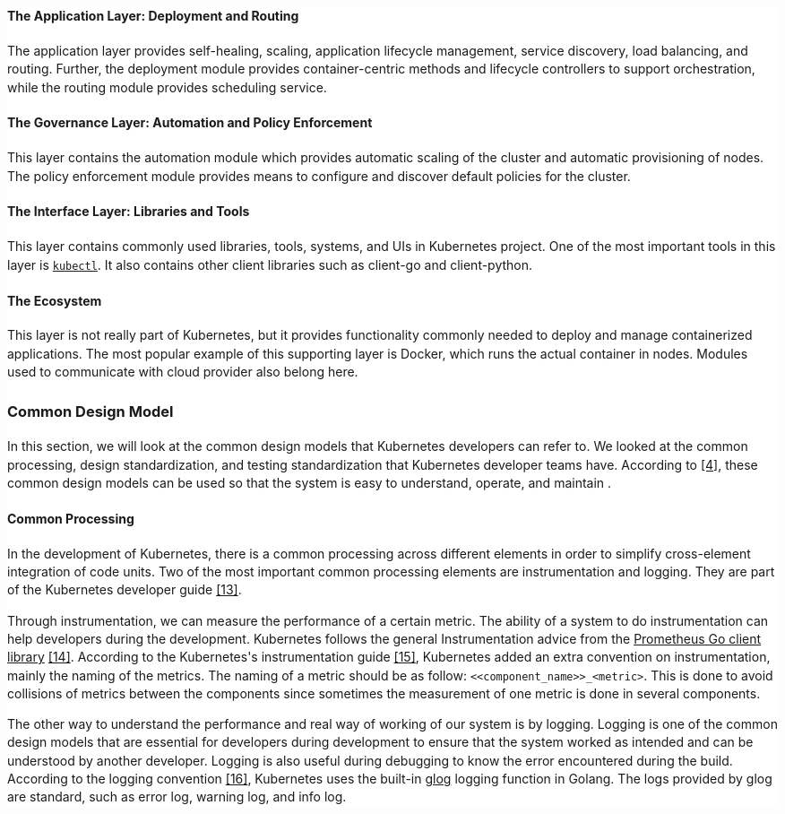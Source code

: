 #### The Application Layer: Deployment and Routing

The application layer provides self-healing, scaling, application lifecycle management, service discovery, load balancing, and routing. Further, the deployment module provides container-centric methods and lifecycle controllers to support orchestration, while the routing module provides scheduling service.

#### The Governance Layer: Automation and Policy Enforcement

This layer contains the automation module which provides automatic scaling of the cluster and automatic provisioning of nodes. The policy enforcement module provides means to configure and discover default policies for the cluster.

#### The Interface Layer: Libraries and Tools

This layer contains commonly used libraries, tools, systems, and UIs in Kubernetes project. One of the most important tools in this layer is [`kubectl`](https://kubernetes.io/docs/reference/kubectl/overview/). It also contains other client libraries such as client-go and client-python.

#### The Ecosystem

This layer is not really part of Kubernetes, but it provides functionality commonly needed to deploy and manage containerized applications. The most popular example of this supporting layer is Docker, which runs the actual container in nodes. Modules used to communicate with cloud provider also belong here.

### Common Design Model
In this section, we will look at the common design models that Kubernetes developers can refer to. We looked at the common processing, design standardization, and testing standardization that Kubernetes developer teams have. According to [[4]](#ref4), these common design models can be used so that the system is easy to understand, operate, and maintain .

#### Common Processing
In the development of Kubernetes, there is a common processing across different elements in order to simplify cross-element integration of code units. Two of the most important common processing elements are instrumentation and logging. They are part of the Kubernetes developer guide [[13]](#ref13).

Through instrumentation, we can measure the performance of a certain metric. The ability of a system to do instrumentation can help developers during the development. Kubernetes follows the general Instrumentation advice from the [Prometheus Go client library](https://github.com/prometheus/client_golang) [[14]](#ref14). According to the Kubernetes's instrumentation guide [[15]](#ref15), Kubernetes added an extra convention on instrumentation, mainly the naming of the metrics. The naming of a metric should be as follow: `<<component_name>>_<metric>`. This is done to avoid collisions of metrics between the components since sometimes the measurement of one metric is done in several components.

The other way to understand the performance and real way of working of our system is by logging. Logging is one of the common design models that are essential for developers during development to ensure that the system worked as intended and can be understood by another developer. Logging is also useful during debugging to know the error encountered during the build. According to the logging convention [[16]](#ref16), Kubernetes uses the built-in [glog](http://godoc.org/github.com/golang/glog) logging function in Golang. The logs provided by glog are standard, such as error log, warning log, and info log.
